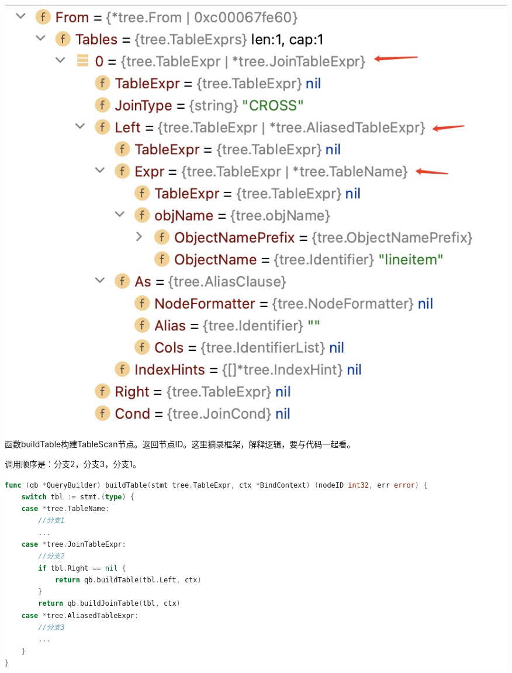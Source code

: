![](./images/q1-from.jpg)

函数buildTable构建TableScan节点。返回节点ID。这里摘录框架，解释逻辑，要与代码一起看。

调用顺序是：分支2，分支3，分支1。

```go
func (qb *QueryBuilder) buildTable(stmt tree.TableExpr, ctx *BindContext) (nodeID int32, err error) {
    switch tbl := stmt.(type) {
    case *tree.TableName:
        //分支1
        ...
    case *tree.JoinTableExpr:
        //分支2
        if tbl.Right == nil {
            return qb.buildTable(tbl.Left, ctx)
        }
        return qb.buildJoinTable(tbl, ctx)
    case *tree.AliasedTableExpr:
        //分支3
        ...
    }
}
```
